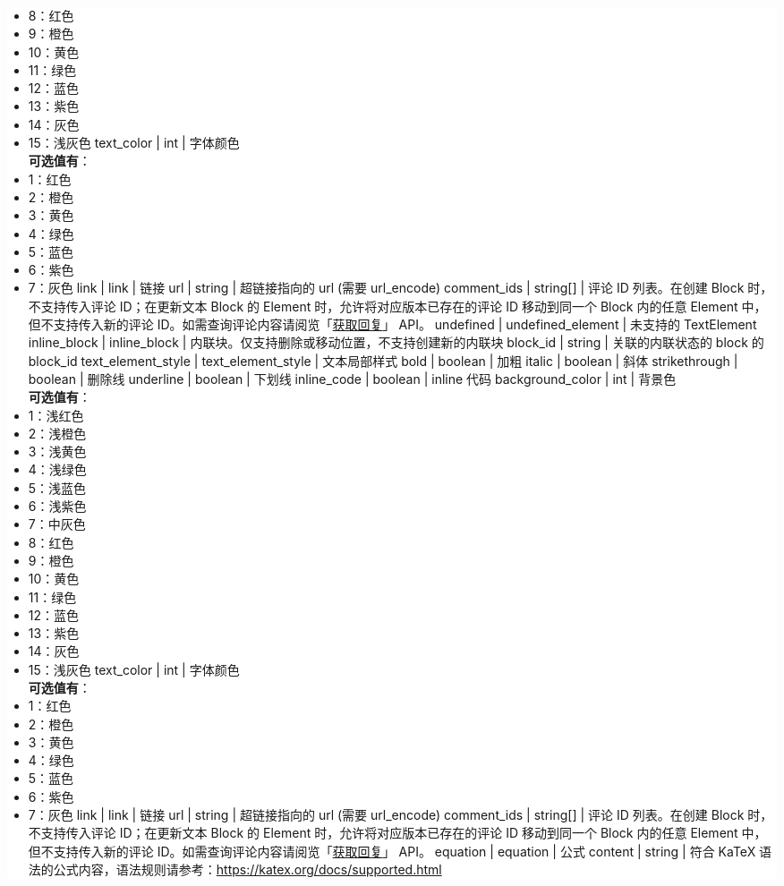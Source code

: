 - 8：红色  
- 9：橙色  
- 10：黄色  
- 11：绿色  
- 12：蓝色  
- 13：紫色  
- 14：灰色  
- 15：浅灰色
text_color | int | 字体颜色  
**可选值有**：  
- 1：红色  
- 2：橙色  
- 3：黄色  
- 4：绿色  
- 5：蓝色  
- 6：紫色  
- 7：灰色
link | link | 链接
url | string | 超链接指向的 url (需要 url_encode)
comment_ids | string\[\] | 评论 ID 列表。在创建 Block 时，不支持传入评论 ID；在更新文本 Block 的 Element 时，允许将对应版本已存在的评论 ID 移动到同一个 Block 内的任意 Element 中，但不支持传入新的评论 ID。如需查询评论内容请阅览「[获取回复](https://open.feishu.cn/document/uAjLw4CM/ukTMukTMukTM/reference/drive-v1/file-comment-reply/list)」 API。
undefined | undefined_element | 未支持的 TextElement
inline_block | inline_block | 内联块。仅支持删除或移动位置，不支持创建新的内联块
block_id | string | 关联的内联状态的 block 的 block_id
text_element_style | text_element_style | 文本局部样式
bold | boolean | 加粗
italic | boolean | 斜体
strikethrough | boolean | 删除线
underline | boolean | 下划线
inline_code | boolean | inline 代码
background_color | int | 背景色  
**可选值有**：  
- 1：浅红色  
- 2：浅橙色  
- 3：浅黄色  
- 4：浅绿色  
- 5：浅蓝色  
- 6：浅紫色  
- 7：中灰色  
- 8：红色  
- 9：橙色  
- 10：黄色  
- 11：绿色  
- 12：蓝色  
- 13：紫色  
- 14：灰色  
- 15：浅灰色
text_color | int | 字体颜色  
**可选值有**：  
- 1：红色  
- 2：橙色  
- 3：黄色  
- 4：绿色  
- 5：蓝色  
- 6：紫色  
- 7：灰色
link | link | 链接
url | string | 超链接指向的 url (需要 url_encode)
comment_ids | string\[\] | 评论 ID 列表。在创建 Block 时，不支持传入评论 ID；在更新文本 Block 的 Element 时，允许将对应版本已存在的评论 ID 移动到同一个 Block 内的任意 Element 中，但不支持传入新的评论 ID。如需查询评论内容请阅览「[获取回复](https://open.feishu.cn/document/uAjLw4CM/ukTMukTMukTM/reference/drive-v1/file-comment-reply/list)」 API。
equation | equation | 公式
content | string | 符合 KaTeX 语法的公式内容，语法规则请参考：https://katex.org/docs/supported.html